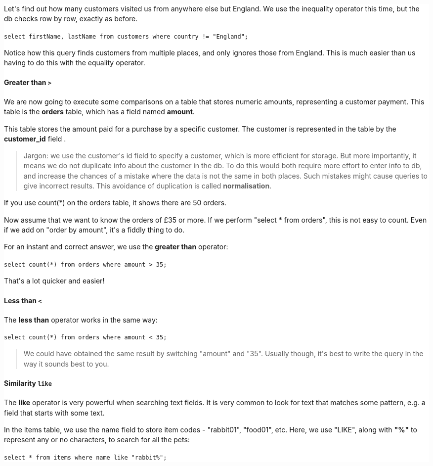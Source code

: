 Let's find out how many customers visited us from anywhere else but England. We use the inequality operator this time, but the db checks row by row, exactly as before.

```
select firstName, lastName from customers where country != "England";
```

Notice how this query finds customers from multiple places, and only ignores those from England. This is much easier than us having to do this with the equality operator.


#### Greater than `>`

We are now going to execute some comparisons on a table that stores numeric amounts, representing a customer payment. This table is the **orders** table, which has a field named **amount**.

This table stores the amount paid for a purchase by a specific customer. The customer is represented in the table by the **customer_id** field .

> Jargon: we use the customer's id field to specify a customer, which is more efficient for storage. But more importantly, it means we do not duplicate info about the customer in the db. To do this would both require more effort to enter info to db, and increase the chances of a mistake where the data is not the same in both places. Such mistakes might cause queries to give incorrect results. This avoidance of duplication is called **normalisation**.

If you use count(*) on the orders table, it shows there are 50 orders.

Now assume that we want to know the orders of &pound;35 or more. If we perform "select * from orders", this is not easy to count. Even if we add on "order by amount", it's a fiddly thing to do.

For an instant and correct answer, we use the **greater than** operator:

```
select count(*) from orders where amount > 35;
```

That's a lot quicker and easier!

#### Less than `<`

The **less than** operator works in the same way:

```
select count(*) from orders where amount < 35;
```

> We could have obtained the same result by switching "amount" and "35". Usually though, it's best to write the query in the way it sounds best to you.


#### Similarity `like`

The **like** operator is very powerful when searching text fields. It is very common to look for text that matches some pattern, e.g. a field that starts with some text.

In the items table, we use the name field to store item codes - "rabbit01", "food01", etc. Here, we use "LIKE", along with **"&#37;"** to represent any or no characters, to search for all the pets:

```
select * from items where name like "rabbit%";
```
